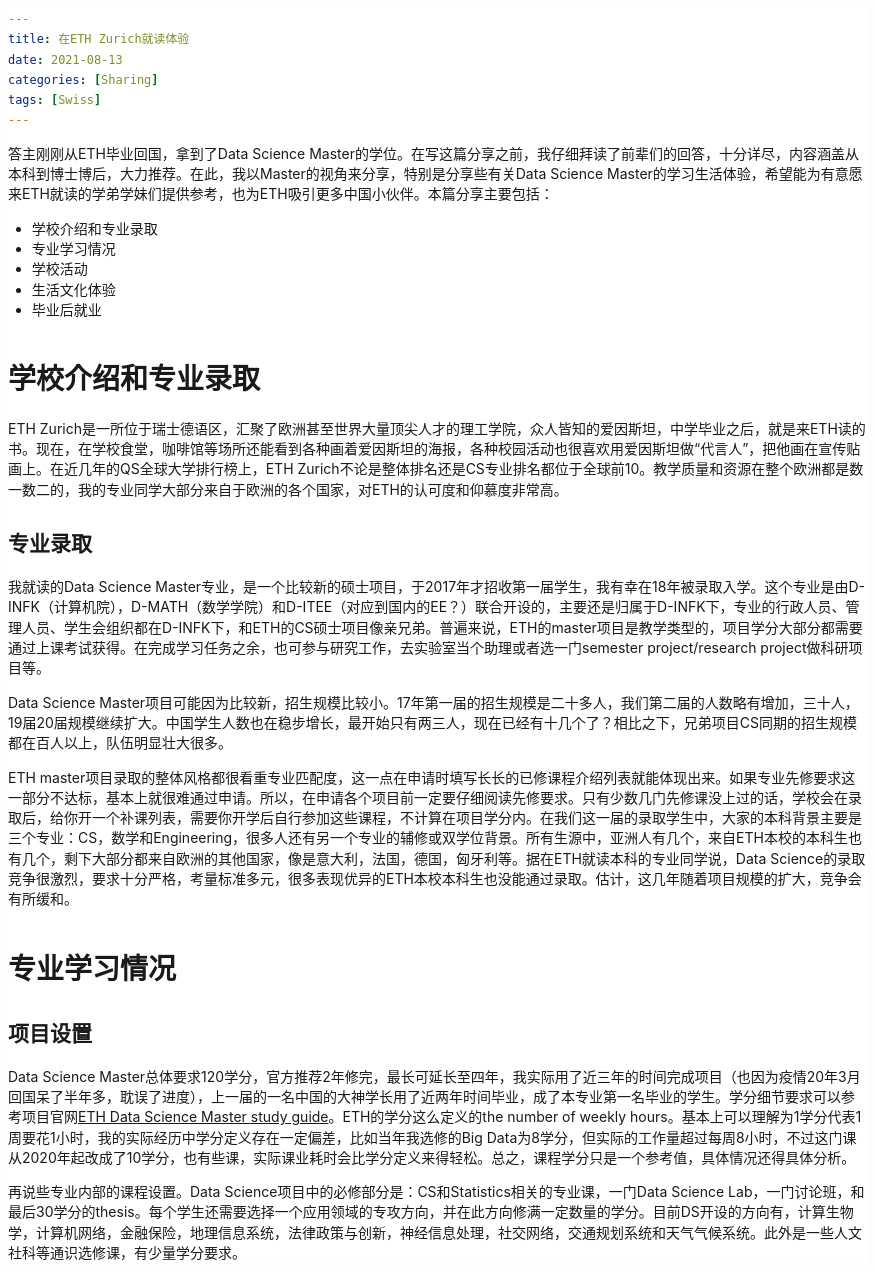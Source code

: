 ```yaml
---
title: 在ETH Zurich就读体验
date: 2021-08-13
categories: [Sharing]
tags: [Swiss]
---
```


答主刚刚从ETH毕业回国，拿到了Data Science Master的学位。在写这篇分享之前，我仔细拜读了前辈们的回答，十分详尽，内容涵盖从本科到博士博后，大力推荐。在此，我以Master的视角来分享，特别是分享些有关Data Science Master的学习生活体验，希望能为有意愿来ETH就读的学弟学妹们提供参考，也为ETH吸引更多中国小伙伴。本篇分享主要包括：

- 学校介绍和专业录取
- 专业学习情况
- 学校活动
- 生活文化体验
- 毕业后就业

# 学校介绍和专业录取

ETH Zurich是一所位于瑞士德语区，汇聚了欧洲甚至世界大量顶尖人才的理工学院，众人皆知的爱因斯坦，中学毕业之后，就是来ETH读的书。现在，在学校食堂，咖啡馆等场所还能看到各种画着爱因斯坦的海报，各种校园活动也很喜欢用爱因斯坦做“代言人”，把他画在宣传贴画上。在近几年的QS全球大学排行榜上，ETH Zurich不论是整体排名还是CS专业排名都位于全球前10。教学质量和资源在整个欧洲都是数一数二的，我的专业同学大部分来自于欧洲的各个国家，对ETH的认可度和仰慕度非常高。

## 专业录取

我就读的Data Science Master专业，是一个比较新的硕士项目，于2017年才招收第一届学生，我有幸在18年被录取入学。这个专业是由D-INFK（计算机院），D-MATH（数学学院）和D-ITEE（对应到国内的EE？）联合开设的，主要还是归属于D-INFK下，专业的行政人员、管理人员、学生会组织都在D-INFK下，和ETH的CS硕士项目像亲兄弟。普遍来说，ETH的master项目是教学类型的，项目学分大部分都需要通过上课考试获得。在完成学习任务之余，也可参与研究工作，去实验室当个助理或者选一门semester project/research project做科研项目等。

Data Science Master项目可能因为比较新，招生规模比较小。17年第一届的招生规模是二十多人，我们第二届的人数略有增加，三十人，19届20届规模继续扩大。中国学生人数也在稳步增长，最开始只有两三人，现在已经有十几个了？相比之下，兄弟项目CS同期的招生规模都在百人以上，队伍明显壮大很多。

ETH master项目录取的整体风格都很看重专业匹配度，这一点在申请时填写长长的已修课程介绍列表就能体现出来。如果专业先修要求这一部分不达标，基本上就很难通过申请。所以，在申请各个项目前一定要仔细阅读先修要求。只有少数几门先修课没上过的话，学校会在录取后，给你开一个补课列表，需要你开学后自行参加这些课程，不计算在项目学分内。在我们这一届的录取学生中，大家的本科背景主要是三个专业：CS，数学和Engineering，很多人还有另一个专业的辅修或双学位背景。所有生源中，亚洲人有几个，来自ETH本校的本科生也有几个，剩下大部分都来自欧洲的其他国家，像是意大利，法国，德国，匈牙利等。据在ETH就读本科的专业同学说，Data Science的录取竞争很激烈，要求十分严格，考量标准多元，很多表现优异的ETH本校本科生也没能通过录取。估计，这几年随着项目规模的扩大，竞争会有所缓和。

# 专业学习情况

## 项目设置

Data Science Master总体要求120学分，官方推荐2年修完，最长可延长至四年，我实际用了近三年的时间完成项目（也因为疫情20年3月回国呆了半年多，耽误了进度），上一届的一名中国的大神学长用了近两年时间毕业，成了本专业第一名毕业的学生。学分细节要求可以参考项目官网[ETH Data Science Master study guide](https://ethz.ch/content/dam/ethz/special-interest/infk/department/Images%20and%20Content/Studies/Master/DS/Study_Guide_MSc_DS_Content.pdf)。ETH的学分这么定义的the number of weekly hours。基本上可以理解为1学分代表1周要花1小时，我的实际经历中学分定义存在一定偏差，比如当年我选修的Big Data为8学分，但实际的工作量超过每周8小时，不过这门课从2020年起改成了10学分，也有些课，实际课业耗时会比学分定义来得轻松。总之，课程学分只是一个参考值，具体情况还得具体分析。

再说些专业内部的课程设置。Data Science项目中的必修部分是：CS和Statistics相关的专业课，一门Data Science Lab，一门讨论班，和最后30学分的thesis。每个学生还需要选择一个应用领域的专攻方向，并在此方向修满一定数量的学分。目前DS开设的方向有，计算生物学，计算机网络，金融保险，地理信息系统，法律政策与创新，神经信息处理，社交网络，交通规划系统和天气气候系统。此外是一些人文社科等通识选修课，有少量学分要求。
